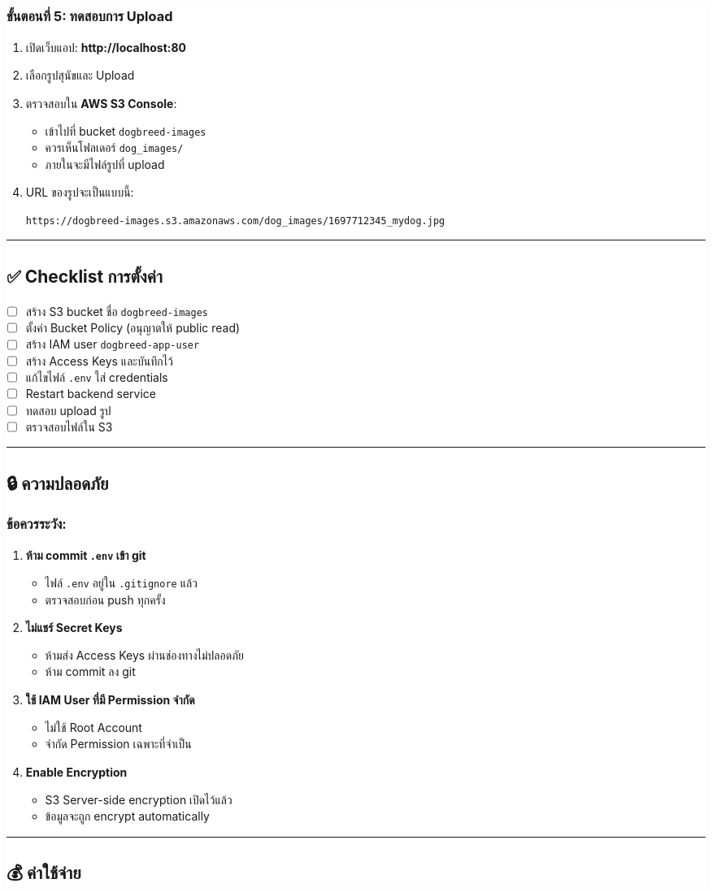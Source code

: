 ### **ขั้นตอนที่ 5: ทดสอบการ Upload**

1. เปิดเว็บแอป: **http://localhost:80**
2. เลือกรูปสุนัขและ Upload
3. ตรวจสอบใน **AWS S3 Console**:
   - เข้าไปที่ bucket `dogbreed-images`
   - ควรเห็นโฟลเดอร์ `dog_images/`
   - ภายในจะมีไฟล์รูปที่ upload

4. URL ของรูปจะเป็นแบบนี้:
   ```
   https://dogbreed-images.s3.amazonaws.com/dog_images/1697712345_mydog.jpg
   ```

---

## ✅ **Checklist การตั้งค่า**

- [ ] สร้าง S3 bucket ชื่อ `dogbreed-images`
- [ ] ตั้งค่า Bucket Policy (อนุญาตให้ public read)
- [ ] สร้าง IAM user `dogbreed-app-user`
- [ ] สร้าง Access Keys และบันทึกไว้
- [ ] แก้ไขไฟล์ `.env` ใส่ credentials
- [ ] Restart backend service
- [ ] ทดสอบ upload รูป
- [ ] ตรวจสอบไฟล์ใน S3

---

## 🔒 **ความปลอดภัย**

### **ข้อควรระวัง:**

1. **ห้าม commit `.env` เข้า git**
   - ไฟล์ `.env` อยู่ใน `.gitignore` แล้ว
   - ตรวจสอบก่อน push ทุกครั้ง

2. **ไม่แชร์ Secret Keys**
   - ห้ามส่ง Access Keys ผ่านช่องทางไม่ปลอดภัย
   - ห้าม commit ลง git

3. **ใช้ IAM User ที่มี Permission จำกัด**
   - ไม่ใช้ Root Account
   - จำกัด Permission เฉพาะที่จำเป็น

4. **Enable Encryption**
   - S3 Server-side encryption เปิดไว้แล้ว
   - ข้อมูลจะถูก encrypt automatically

---

## 💰 **ค่าใช้จ่าย**
